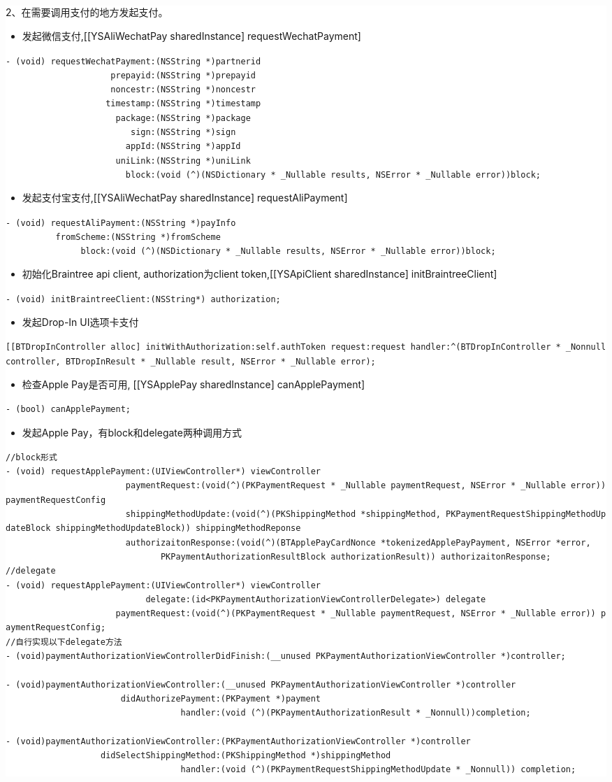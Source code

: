 2、在需要调用支付的地方发起支付。
* 发起微信支付,[[YSAliWechatPay sharedInstance] requestWechatPayment]
```objc
- (void) requestWechatPayment:(NSString *)partnerid
                     prepayid:(NSString *)prepayid
                     noncestr:(NSString *)noncestr
                    timestamp:(NSString *)timestamp
                      package:(NSString *)package
                         sign:(NSString *)sign
                        appId:(NSString *)appId
                      uniLink:(NSString *)uniLink
                        block:(void (^)(NSDictionary * _Nullable results, NSError * _Nullable error))block;
```
* 发起支付宝支付,[[YSAliWechatPay sharedInstance] requestAliPayment]
```objc
- (void) requestAliPayment:(NSString *)payInfo
          fromScheme:(NSString *)fromScheme
               block:(void (^)(NSDictionary * _Nullable results, NSError * _Nullable error))block;
```
* 初始化Braintree api client, authorization为client token,[[YSApiClient sharedInstance] initBraintreeClient]
```objc
- (void) initBraintreeClient:(NSString*) authorization;
```
* 发起Drop-In UI选项卡支付
```objc
[[BTDropInController alloc] initWithAuthorization:self.authToken request:request handler:^(BTDropInController * _Nonnull controller, BTDropInResult * _Nullable result, NSError * _Nullable error);
```
* 检查Apple Pay是否可用, [[YSApplePay sharedInstance] canApplePayment]
```objc
- (bool) canApplePayment;
```
* 发起Apple Pay，有block和delegate两种调用方式
```objc
//block形式
- (void) requestApplePayment:(UIViewController*) viewController
                        paymentRequest:(void(^)(PKPaymentRequest * _Nullable paymentRequest, NSError * _Nullable error)) paymentRequestConfig
                        shippingMethodUpdate:(void(^)(PKShippingMethod *shippingMethod, PKPaymentRequestShippingMethodUpdateBlock shippingMethodUpdateBlock)) shippingMethodReponse
                        authorizaitonResponse:(void(^)(BTApplePayCardNonce *tokenizedApplePayPayment, NSError *error,
                               PKPaymentAuthorizationResultBlock authorizationResult)) authorizaitonResponse;
//delegate
- (void) requestApplePayment:(UIViewController*) viewController
                            delegate:(id<PKPaymentAuthorizationViewControllerDelegate>) delegate
                      paymentRequest:(void(^)(PKPaymentRequest * _Nullable paymentRequest, NSError * _Nullable error)) paymentRequestConfig;
//自行实现以下delegate方法
- (void)paymentAuthorizationViewControllerDidFinish:(__unused PKPaymentAuthorizationViewController *)controller;

- (void)paymentAuthorizationViewController:(__unused PKPaymentAuthorizationViewController *)controller
                       didAuthorizePayment:(PKPayment *)payment
                                   handler:(void (^)(PKPaymentAuthorizationResult * _Nonnull))completion;

- (void)paymentAuthorizationViewController:(PKPaymentAuthorizationViewController *)controller
                   didSelectShippingMethod:(PKShippingMethod *)shippingMethod
                                   handler:(void (^)(PKPaymentRequestShippingMethodUpdate * _Nonnull)) completion;
```